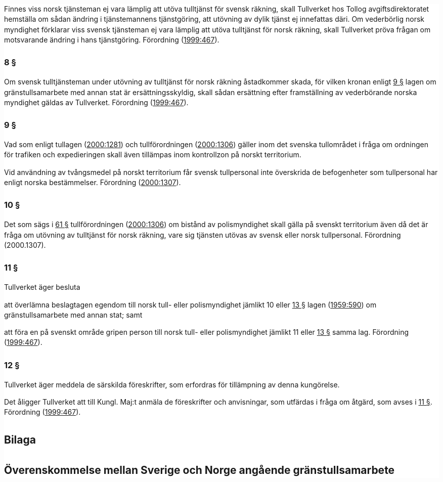 Finnes viss norsk tjänsteman ej vara lämplig att utöva tulltjänst för svensk räkning, skall Tullverket hos Tollog avgiftsdirektoratet hemställa om sådan ändring i tjänstemannens tjänstgöring, att utövning av dylik tjänst ej innefattas däri. Om vederbörlig norsk myndighet förklarar viss svensk tjänsteman ej vara lämplig att utöva tulltjänst för norsk räkning, skall Tullverket pröva frågan om motsvarande ändring i hans tjänstgöring. Förordning ([1999:467](https://selex.se/eli/sfs/1999/467)).

### 8 §

Om svensk tulltjänsteman under utövning av tulltjänst för norsk räkning åstadkommer skada, för vilken kronan enligt [9 §](#9) lagen om gränstullsamarbete med annan stat är ersättningsskyldig, skall sådan ersättning efter framställning av vederbörande norska myndighet gäldas av Tullverket. Förordning ([1999:467](https://selex.se/eli/sfs/1999/467)).

### 9 §

Vad som enligt tullagen ([2000:1281](https://selex.se/eli/sfs/2000/1281)) och tullförordningen ([2000:1306](https://selex.se/eli/sfs/2000/1306)) gäller inom det svenska tullområdet i fråga om ordningen för trafiken och expedieringen skall även tillämpas inom kontrollzon på norskt territorium.

Vid användning av tvångsmedel på norskt territorium får svensk tullpersonal inte överskrida de befogenheter som tullpersonal har enligt norska bestämmelser. Förordning ([2000:1307](https://selex.se/eli/sfs/2000/1307)).

### 10 §

Det som sägs i [61 §](#61) tullförordningen ([2000:1306](https://selex.se/eli/sfs/2000/1306)) om bistånd av polismyndighet skall gälla på svenskt territorium även då det är fråga om utövning av tulltjänst för norsk räkning, vare sig tjänsten utövas av svensk eller norsk tullpersonal. Förordning (2000.1307).

### 11 §

Tullverket äger besluta

att överlämna beslagtagen egendom till norsk tull- eller polismyndighet jämlikt 10 eller [13 §](#13) lagen ([1959:590](https://selex.se/eli/sfs/1959/590)) om gränstullsamarbete med annan stat; samt

att föra en på svenskt område gripen person till norsk tull- eller polismyndighet jämlikt 11 eller [13 §](#13) samma lag. Förordning ([1999:467](https://selex.se/eli/sfs/1999/467)).

### 12 §

Tullverket äger meddela de särskilda föreskrifter, som erfordras för tillämpning av denna kungörelse.

Det åligger Tullverket att till Kungl. Maj:t anmäla de föreskrifter och anvisningar, som utfärdas i fråga om åtgärd, som  avses i [11 §](#11). Förordning ([1999:467](https://selex.se/eli/sfs/1999/467)).

## Bilaga

## Överenskommelse mellan Sverige och Norge angående gränstullsamarbete
